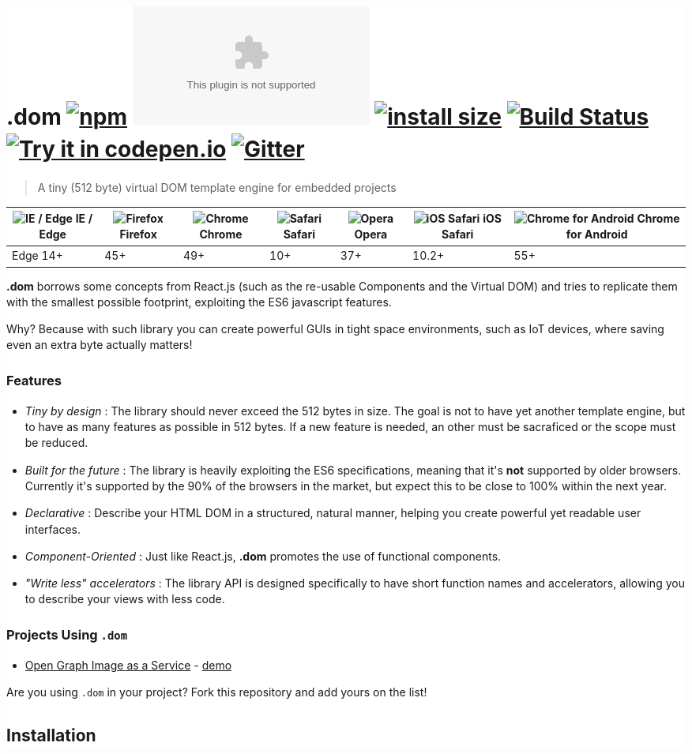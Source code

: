 # .dom [![npm](https://badgen.net/npm/v/dot-dom)](https://www.npmjs.com/package/dot-dom) [![size](https://badgen.net/badgesize/normal/https://cdn.jsdelivr.net/npm/dot-dom@0.3.1/dist/dotdom.min.js.gz)](https://cdn.jsdelivr.net/npm/dot-dom@0.3.1/dist/dotdom.min.js.gz) [![install size](https://badgen.net/packagephobia/install/dot-dom)](https://packagephobia.now.sh/result?p=dot-dom) [![Build Status](https://badgen.net/travis/wavesoft/dot-dom)](https://travis-ci.org/wavesoft/dot-dom) [![Try it in codepen.io](https://img.shields.io/badge/Try%20it-codepen.io-blue.svg)](https://codepen.io/anon/pen/OrzaXB?editors=0010) [![Gitter](https://badges.gitter.im/wavesoft/dot-dom.svg)](https://gitter.im/wavesoft/dot-dom?utm_source=badge&utm_medium=badge&utm_campaign=pr-badge)

> A tiny (512 byte) virtual DOM template engine for embedded projects

| <img src="https://raw.githubusercontent.com/godban/browsers-support-badges/master/src/images/edge.png" alt="IE / Edge" width="16px" height="16px" /> IE / Edge | <img src="https://raw.githubusercontent.com/godban/browsers-support-badges/master/src/images/firefox.png" alt="Firefox" width="16px" height="16px" /> Firefox | <img src="https://raw.githubusercontent.com/godban/browsers-support-badges/master/src/images/chrome.png" alt="Chrome" width="16px" height="16px" /> Chrome | <img src="https://raw.githubusercontent.com/godban/browsers-support-badges/master/src/images/safari.png" alt="Safari" width="16px" height="16px" /> Safari | <img src="https://raw.githubusercontent.com/godban/browsers-support-badges/master/src/images/opera.png" alt="Opera" width="16px" height="16px" /> Opera | <img src="https://raw.githubusercontent.com/godban/browsers-support-badges/master/src/images/safari-ios.png" alt="iOS Safari" width="16px" height="16px" /> iOS Safari | <img src="https://raw.githubusercontent.com/godban/browsers-support-badges/master/src/images/chrome-android.png" alt="Chrome for Android" width="16px" height="16px" /> Chrome for Android |
| --------- | --------- | --------- | --------- | --------- | --------- | --------- |
| Edge 14+ | 45+ | 49+ | 10+ | 37+ | 10.2+ | 55+

**.dom** borrows some concepts from React.js (such as the re-usable Components and the Virtual DOM) and tries to replicate them with the smallest possible footprint, exploiting the ES6 javascript features.

Why? Because with such library you can create powerful GUIs in tight space environments, such as IoT devices, where saving even an extra byte actually matters!

### Features

* _Tiny by design_ : The library should never exceed the 512 bytes in size. The goal is not to have yet another template engine, but to have as many features as possible in 512 bytes. If a new feature is needed, an other must be sacraficed or the scope must be reduced.

* _Built for the future_ : The library is heavily exploiting the ES6 specifications, meaning that it's **not** supported by older browsers. Currently it's supported by the 90% of the browsers in the market, but expect this to be close to 100% within the next year.

* _Declarative_ : Describe your HTML DOM in a structured, natural manner, helping you create powerful yet readable user interfaces.

* _Component-Oriented_ : Just like React.js, **.dom** promotes the use of functional components.

* _"Write less" accelerators_ : The library API is designed specifically to have short function names and accelerators, allowing you to describe your views with less code.

### Projects Using `.dom`

* [Open Graph Image as a Service](https://github.com/styfle/og-image) - [demo](https://og-image.now.sh/)

Are you using `.dom` in your project? Fork this repository and add yours on the list!


## Installation
